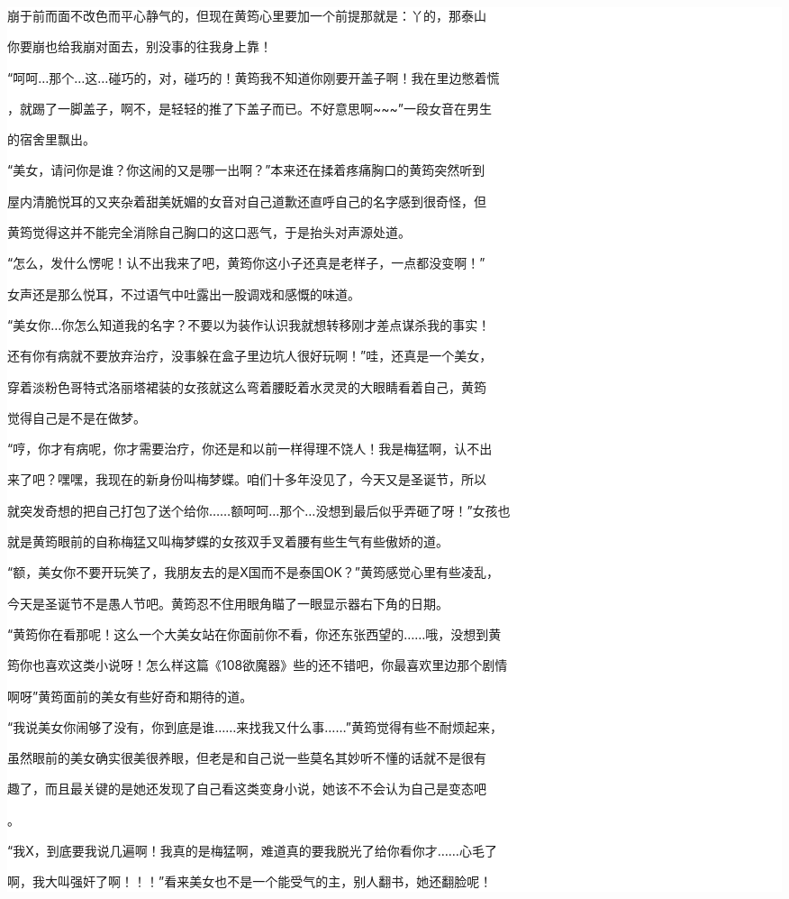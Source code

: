 崩于前而面不改色而平心静气的，但现在黄筠心里要加一个前提那就是：丫的，那泰山

你要崩也给我崩对面去，别没事的往我身上靠！

“呵呵…那个…这…碰巧的，对，碰巧的！黄筠我不知道你刚要开盖子啊！我在里边憋着慌

，就踢了一脚盖子，啊不，是轻轻的推了下盖子而已。不好意思啊~~~”一段女音在男生

的宿舍里飘出。

“美女，请问你是谁？你这闹的又是哪一出啊？”本来还在揉着疼痛胸口的黄筠突然听到

屋内清脆悦耳的又夹杂着甜美妩媚的女音对自己道歉还直呼自己的名字感到很奇怪，但

黄筠觉得这并不能完全消除自己胸口的这口恶气，于是抬头对声源处道。

“怎么，发什么愣呢！认不出我来了吧，黄筠你这小子还真是老样子，一点都没变啊！”

女声还是那么悦耳，不过语气中吐露出一股调戏和感慨的味道。

“美女你…你怎么知道我的名字？不要以为装作认识我就想转移刚才差点谋杀我的事实！

还有你有病就不要放弃治疗，没事躲在盒子里边坑人很好玩啊！”哇，还真是一个美女，

穿着淡粉色哥特式洛丽塔裙装的女孩就这么弯着腰眨着水灵灵的大眼睛看着自己，黄筠

觉得自己是不是在做梦。

“哼，你才有病呢，你才需要治疗，你还是和以前一样得理不饶人！我是梅猛啊，认不出

来了吧？嘿嘿，我现在的新身份叫梅梦蝶。咱们十多年没见了，今天又是圣诞节，所以

就突发奇想的把自己打包了送个给你……额呵呵…那个…没想到最后似乎弄砸了呀！”女孩也

就是黄筠眼前的自称梅猛又叫梅梦蝶的女孩双手叉着腰有些生气有些傲娇的道。

“额，美女你不要开玩笑了，我朋友去的是X国而不是泰国OK？”黄筠感觉心里有些凌乱，

今天是圣诞节不是愚人节吧。黄筠忍不住用眼角瞄了一眼显示器右下角的日期。

“黄筠你在看那呢！这么一个大美女站在你面前你不看，你还东张西望的……哦，没想到黄

筠你也喜欢这类小说呀！怎么样这篇《108欲魔器》些的还不错吧，你最喜欢里边那个剧情

啊呀”黄筠面前的美女有些好奇和期待的道。

“我说美女你闹够了没有，你到底是谁……来找我又什么事……”黄筠觉得有些不耐烦起来，

虽然眼前的美女确实很美很养眼，但老是和自己说一些莫名其妙听不懂的话就不是很有

趣了，而且最关键的是她还发现了自己看这类变身小说，她该不不会认为自己是变态吧

。

“我X，到底要我说几遍啊！我真的是梅猛啊，难道真的要我脱光了给你看你才……心毛了

啊，我大叫强奸了啊！！！”看来美女也不是一个能受气的主，别人翻书，她还翻脸呢！



